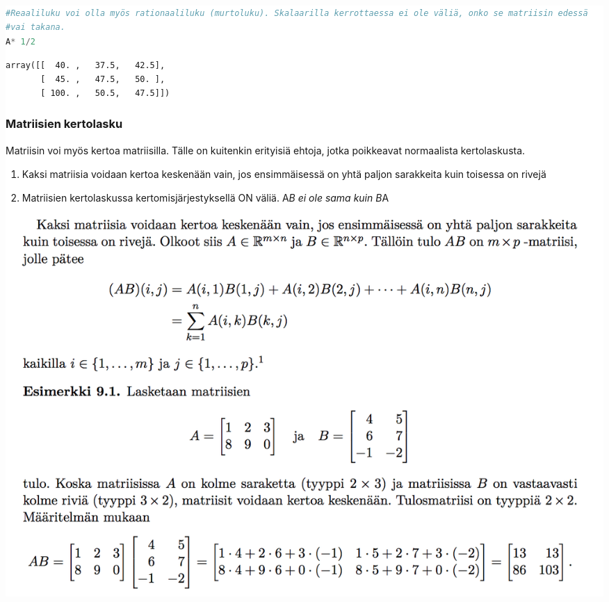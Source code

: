 


```python
#Reaaliluku voi olla myös rationaaliluku (murtoluku). Skalaarilla kerrottaessa ei ole väliä, onko se matriisin edessä
#vai takana.
A* 1/2
```




    array([[  40. ,   37.5,   42.5],
           [  45. ,   47.5,   50. ],
           [ 100. ,   50.5,   47.5]])



### Matriisien kertolasku

Matriisin voi myös kertoa matriisilla. Tälle on kuitenkin erityisiä ehtoja, jotka poikkeavat normaalista kertolaskusta. 

1) Kaksi matriisia voidaan kertoa keskenään vain, jos ensimmäisessä on yhtä paljon sarakkeita kuin toisessa on rivejä

2) Matriisien kertolaskussa kertomisjärjestyksellä ON väliä. A*B ei ole sama kuin B*A


![Screen%20Shot%202018-09-29%20at%2017.48.37.png](/assets/vektoritmatriisit7.png)
